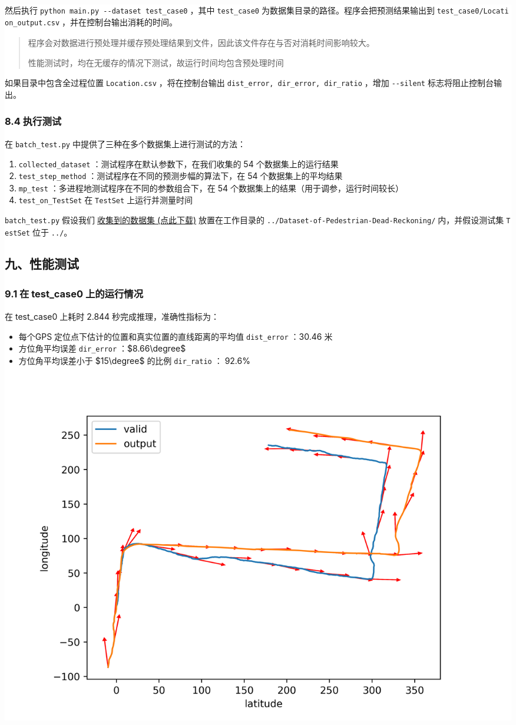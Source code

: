 然后执行 `python main.py --dataset test_case0` ，其中 `test_case0` 为数据集目录的路径。程序会把预测结果输出到 `test_case0/Location_output.csv` ，并在控制台输出消耗的时间。

> 程序会对数据进行预处理并缓存预处理结果到文件，因此该文件存在与否对消耗时间影响较大。
>
> 性能测试时，均在无缓存的情况下测试，故运行时间均包含预处理时间

如果目录中包含全过程位置 `Location.csv` ，将在控制台输出 `dist_error, dir_error, dir_ratio` ，增加 `--silent` 标志将阻止控制台输出。

### 8.4 执行测试

在 `batch_test.py` 中提供了三种在多个数据集上进行测试的方法：

1. `collected_dataset` ：测试程序在默认参数下，在我们收集的 54 个数据集上的运行结果
2. `test_step_method` ：测试程序在不同的预测步幅的算法下，在 54 个数据集上的平均结果
3. `mp_test` ：多进程地测试程序在不同的参数组合下，在 54 个数据集上的结果（用于调参，运行时间较长）
4. `test_on_TestSet` 在 `TestSet` 上运行并测量时间

`batch_test.py` 假设我们 [收集到的数据集 (点此下载)](https://box.nju.edu.cn/f/173d68b2c9b44146a46b/) 放置在工作目录的 `../Dataset-of-Pedestrian-Dead-Reckoning/` 内，并假设测试集 `TestSet` 位于 `../`。


## 九、性能测试

### 9.1 在 test_case0 上的运行情况

在 test_case0 上耗时 $2.844$ 秒完成推理，准确性指标为：

* 每个GPS 定位点下估计的位置和真实位置的直线距离的平均值 `dist_error` ：$30.46$ 米
* 方位角平均误差 `dir_error` ：$8.66\degree$ 
* 方位角平均误差小于 $15\degree$ 的比例 `dir_ratio` ： $92.6\%$

<div style="text-align: center;">
    <img alt="" src="images/test_case0.png" width="90%" style="margin: 0 auto;" />